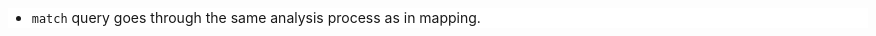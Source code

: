 - `match` query goes through the same analysis process as in mapping.

[IMG1]: <https://github.com/penguinmishra/images_repo/blob/master/Elasticsearch/sysnonyms_1.JPG>
[IMG2]: <https://github.com/penguinmishra/images_repo/blob/master/Elasticsearch/sysnonyms_2.JPG>
[IMG3]: <https://github.com/penguinmishra/images_repo/blob/master/Elasticsearch/sysnonyms_3.JPG>
[IMG4]: <https://github.com/penguinmishra/images_repo/blob/master/Elasticsearch/sysnonyms_4.JPG>
[IMG5]: <https://github.com/penguinmishra/images_repo/blob/master/Elasticsearch/sysnonyms_5.JPG>
[IMG6]: <https://github.com/penguinmishra/images_repo/blob/master/Elasticsearch/sysnonyms_6.JPG>